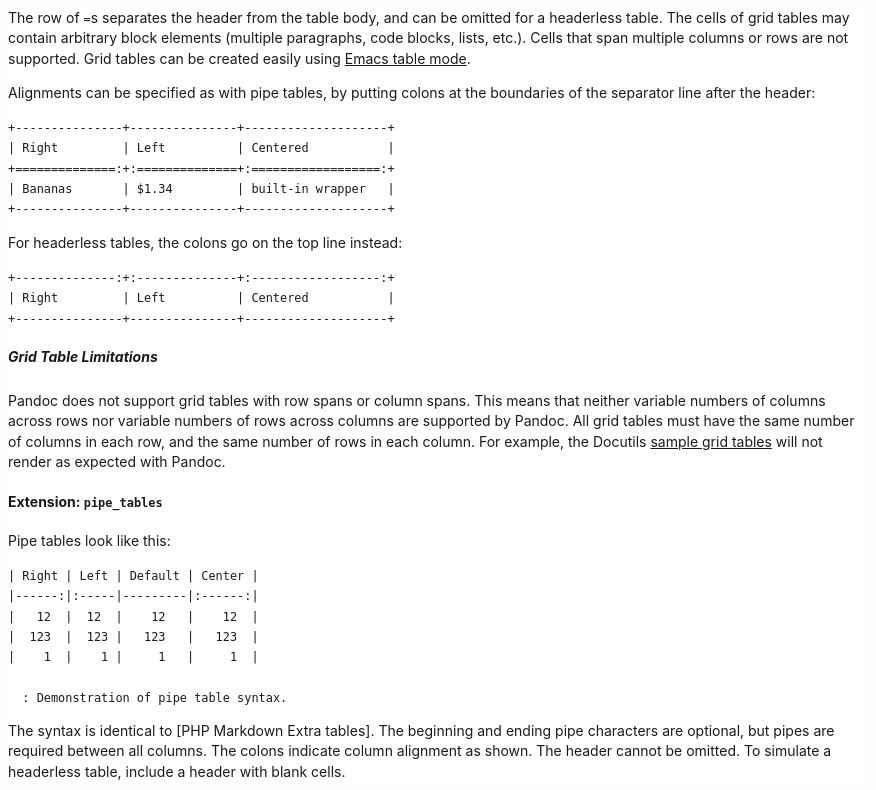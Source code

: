 The row of `=`s separates the header from the table body, and can be
omitted for a headerless table. The cells of grid tables may contain
arbitrary block elements (multiple paragraphs, code blocks, lists,
etc.). Cells that span multiple columns or rows are not
supported. Grid tables can be created easily using [Emacs table mode].

[Emacs table mode]: http://table.sourceforge.net/

Alignments can be specified as with pipe tables, by putting
colons at the boundaries of the separator line after the
header:

    +---------------+---------------+--------------------+
    | Right         | Left          | Centered           |
    +==============:+:==============+:==================:+
    | Bananas       | $1.34         | built-in wrapper   |
    +---------------+---------------+--------------------+

For headerless tables, the colons go on the top line instead:

    +--------------:+:--------------+:------------------:+
    | Right         | Left          | Centered           |
    +---------------+---------------+--------------------+

##### Grid Table Limitations #####

Pandoc does not support grid tables with row spans or column spans.
This means that neither variable numbers of columns across rows nor
variable numbers of rows across columns are supported by Pandoc.
All grid tables must have the same number of columns in each row,
and the same number of rows in each column.  For example, the
Docutils [sample grid tables] will not render as expected with
Pandoc.

[sample grid tables]: http://docutils.sourceforge.net/docs/ref/rst/restructuredtext.html#grid-tables


#### Extension: `pipe_tables` ####

Pipe tables look like this:

    | Right | Left | Default | Center |
    |------:|:-----|---------|:------:|
    |   12  |  12  |    12   |    12  |
    |  123  |  123 |   123   |   123  |
    |    1  |    1 |     1   |     1  |

      : Demonstration of pipe table syntax.

The syntax is identical to [PHP Markdown Extra tables].  The beginning and
ending pipe characters are optional, but pipes are required between all
columns.  The colons indicate column alignment as shown.  The header
cannot be omitted.  To simulate a headerless table, include a header
with blank cells.


[`iconv`]: http://www.gnu.org/software/libiconv/
[TeX Live]: http://www.tug.org/texlive/
[`amsfonts`]: https://ctan.org/pkg/amsfonts
[`amsmath`]: https://ctan.org/pkg/amsmath
[`babel`]: https://ctan.org/pkg/babel
[`biber`]: https://ctan.org/pkg/biber
[`biblatex`]: https://ctan.org/pkg/biblatex
[`bibtex`]: https://ctan.org/pkg/bibtex
[`bidi`]: https://ctan.org/pkg/bidi
[`bookmark`]: https://ctan.org/pkg/bookmark
[`booktabs`]: https://ctan.org/pkg/booktabs
[`csquotes`]: https://ctan.org/pkg/csquotes
[`fancyvrb`]: https://ctan.org/pkg/fancyvrb
[`fontspec`]: https://ctan.org/pkg/fontspec
[`footnote`]: https://ctan.org/pkg/footnote
[`footnotehyper`]: https://ctan.org/pkg/footnotehyper
[`geometry`]: https://ctan.org/pkg/geometry
[`graphicx`]: https://ctan.org/pkg/graphicx
[`grffile`]: https://ctan.org/pkg/grffile
[`hyperref`]: https://ctan.org/pkg/hyperref
[`ifluatex`]: https://ctan.org/pkg/ifluatex
[`ifxetex`]: https://ctan.org/pkg/ifxetex
[`listings`]: https://ctan.org/pkg/listings
[`lm`]: https://ctan.org/pkg/lm
[`longtable`]: https://ctan.org/pkg/longtable
[`mathspec`]: https://ctan.org/pkg/mathspec
[`microtype`]: https://ctan.org/pkg/microtype
[`natbib`]: https://ctan.org/pkg/natbib
[`parskip`]: https://ctan.org/pkg/parskip
[`polyglossia`]: https://ctan.org/pkg/polyglossia
[`prince`]: https://www.princexml.com/
[`setspace`]: https://ctan.org/pkg/setspace
[`ulem`]: https://ctan.org/pkg/ulem
[`unicode-math`]: https://ctan.org/pkg/unicode-math
[`upquote`]: https://ctan.org/pkg/upquote
[`weasyprint`]: http://weasyprint.org
[`wkhtmltopdf`]: https://wkhtmltopdf.org
[`xcolor`]: https://ctan.org/pkg/xcolor
[`xecjk`]: https://ctan.org/pkg/xecjk
[`xurl`]: https://ctan.org/pkg/xurl
[Markdown]: http://daringfireball.net/projects/markdown/
[CommonMark]: http://commonmark.org
[PHP Markdown Extra]: https://michelf.ca/projects/php-markdown/extra/
[GitHub-Flavored Markdown]: https://help.github.com/articles/github-flavored-markdown/
[MultiMarkdown]: http://fletcherpenney.net/multimarkdown/
[reStructuredText]: http://docutils.sourceforge.net/docs/ref/rst/introduction.html
[S5]: http://meyerweb.com/eric/tools/s5/
[Slidy]: http://www.w3.org/Talks/Tools/Slidy/
[Slideous]: http://goessner.net/articles/slideous/
[HTML]: http://www.w3.org/html/
[HTML5]: http://www.w3.org/TR/html5/
[polyglot markup]: https://www.w3.org/TR/html-polyglot/
[XHTML]: http://www.w3.org/TR/xhtml1/
[LaTeX]: http://latex-project.org
[`beamer`]: https://ctan.org/pkg/beamer
[Beamer User's Guide]: http://mirrors.ctan.org/macros/latex/contrib/beamer/doc/beameruserguide.pdf
[ConTeXt]: http://www.contextgarden.net/
[Rich Text Format]: http://en.wikipedia.org/wiki/Rich_Text_Format
[DocBook]: http://docbook.org
[JATS]: https://jats.nlm.nih.gov
[txt2tags]: http://txt2tags.org
[EPUB]: http://idpf.org/epub
[OPML]: http://dev.opml.org/spec2.html
[OpenDocument]: http://opendocument.xml.org
[ODT]: http://en.wikipedia.org/wiki/OpenDocument
[Textile]: http://redcloth.org/textile
[MediaWiki markup]: https://www.mediawiki.org/wiki/Help:Formatting
[DokuWiki markup]: https://www.dokuwiki.org/dokuwiki
[ZimWiki markup]: http://zim-wiki.org/manual/Help/Wiki_Syntax.html
[XWiki markup]: https://www.xwiki.org/xwiki/bin/view/Documentation/UserGuide/Features/XWikiSyntax/
[TWiki markup]: http://twiki.org/cgi-bin/view/TWiki/TextFormattingRules
[TikiWiki markup]: https://doc.tiki.org/Wiki-Syntax-Text#The_Markup_Language_Wiki-Syntax
[Haddock markup]: https://www.haskell.org/haddock/doc/html/ch03s08.html
[Creole 1.0]: http://www.wikicreole.org/wiki/Creole1.0
[roff man]: http://man7.org/linux/man-pages/man7/groff_man.7.html
[roff ms]: http://man7.org/linux/man-pages/man7/groff_ms.7.html
[Haskell]: https://www.haskell.org
[GNU Texinfo]: http://www.gnu.org/software/texinfo/
[Emacs Org mode]: http://orgmode.org
[AsciiDoc]: http://www.methods.co.nz/asciidoc/
[AsciiDoctor]: https://asciidoctor.org/
[DZSlides]: http://paulrouget.com/dzslides/
[Word docx]: https://en.wikipedia.org/wiki/Office_Open_XML
[PDF]: https://www.adobe.com/pdf/
[reveal.js]: http://lab.hakim.se/reveal-js/
[FictionBook2]: http://www.fictionbook.org/index.php/Eng:XML_Schema_Fictionbook_2.1
[Jupyter notebook]: https://nbformat.readthedocs.io/en/latest/
[InDesign ICML]: http://wwwimages.adobe.com/www.adobe.com/content/dam/acom/en/devnet/indesign/sdk/cs6/idml/idml-cookbook.pdf
[TEI Simple]: https://github.com/TEIC/TEI-Simple
[Muse]: https://amusewiki.org/library/manual
[PowerPoint]: https://en.wikipedia.org/wiki/Microsoft_PowerPoint
[Vimwiki]: https://vimwiki.github.io
[`pandocfilters`]: https://github.com/jgm/pandocfilters
[PHP]: https://github.com/vinai/pandocfilters-php
[perl]: https://metacpan.org/pod/Pandoc::Filter
[JavaScript/node.js]: https://github.com/mvhenderson/pandoc-filter-node
[Dublin Core elements]: http://dublincore.org/documents/dces/
[ISO 8601 format]: http://www.w3.org/TR/NOTE-datetime
[MathML]: http://www.w3.org/Math/
[MathJax]: https://www.mathjax.org
[KaTeX]: https://github.com/Khan/KaTeX
[GladTeX]: http://humenda.github.io/GladTeX/
[BCP 47]: https://tools.ietf.org/html/bcp47
[Unicode Bidirectional Algorithm]: http://www.w3.org/International/articles/inline-bidi-markup/uba-basics
[Language subtag lookup]: https://r12a.github.io/app-subtags/
[reveal.js configuration options]: https://github.com/hakimel/reveal.js#configuration
[KOMA-Script]: https://ctan.org/pkg/koma-script
[LaTeX Font Catalogue]: http://www.tug.dk/FontCatalogue/
[LaTeX font encodings guide]: https://ctan.org/pkg/encguide
[TeX Gyre]: http://www.gust.org.pl/projects/e-foundry/tex-gyre
[`article`]: https://ctan.org/pkg/article
[`book`]: https://ctan.org/pkg/book
[`libertinus`]: https://ctan.org/pkg/libertinus
[`memoir`]: https://ctan.org/pkg/memoir
[`report`]: https://ctan.org/pkg/report
[ConTeXt Paper Setup]: https://wiki.contextgarden.net/PaperSetup
[ConTeXt Layout]: https://wiki.contextgarden.net/Layout
[ConTeXt Font Switching]: https://wiki.contextgarden.net/Font_Switching
[ConTeXt Color]: https://wiki.contextgarden.net/Color
[ConTeXt Headers and Footers]: https://wiki.contextgarden.net/Headers_and_Footers
[ConTeXt Indentation]: https://wiki.contextgarden.net/Indentation
[ConTeXt ICC Profiles]: https://wiki.contextgarden.net/PDFX#ICC_profiles
[ConTeXt PDFA]: https://wiki.contextgarden.net/PDF/A
[`setupwhitespace`]: https://wiki.contextgarden.net/Command/setupwhitespace
[`setupinterlinespace`]: https://wiki.contextgarden.net/Command/setupinterlinespace
[`setuppagenumbering`]: https://wiki.contextgarden.net/Command/setuppagenumbering
[pandoc-templates]: https://github.com/jgm/pandoc-templates
[^2]:  The point of this rule is to ensure that normal paragraphs
[^3]:  I have been influenced by the suggestions of [David Wheeler](http://www.justatheory.com/computers/markup/modest-markdown-proposal.html).
[^4]:  This scheme is due to Michel Fortin, who proposed it on the